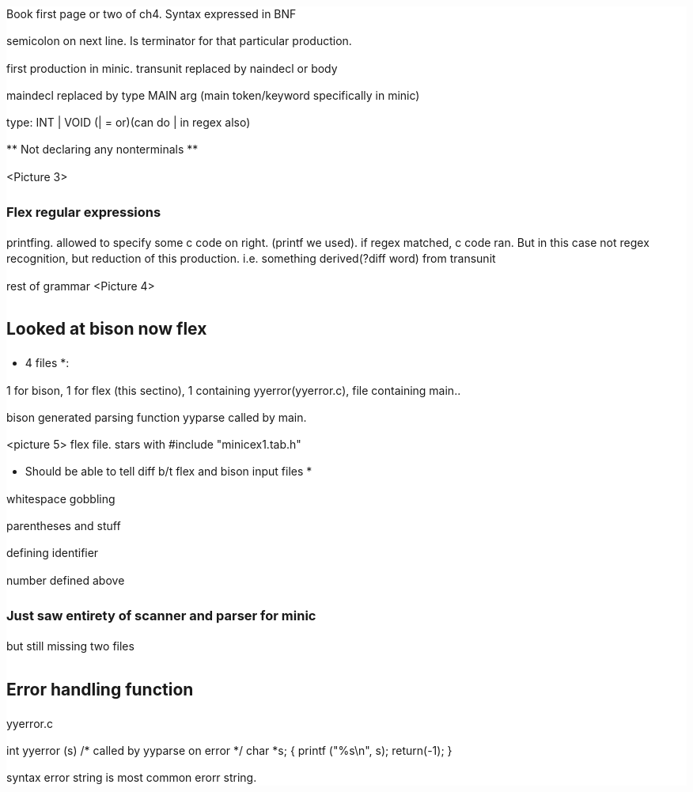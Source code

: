 Book first page or two of ch4. Syntax expressed in BNF

semicolon on next line. Is terminator for that particular production.

first production in minic. transunit replaced by naindecl or body

maindecl replaced by type MAIN arg (main token/keyword specifically in minic)

type: INT | VOID (| = or)(can do | in regex also)

** Not declaring any nonterminals **

<Picture 3>


### Flex regular expressions

printfing. allowed to specify some c code on right. (printf we used).
if regex matched, c code ran.
But in this case not regex recognition, but reduction of this production.
i.e. something derived(?diff word) from transunit

rest of grammar
<Picture 4> 

## Looked at bison now flex

* 4 files *:

1 for bison, 1 for flex (this sectino), 1 containing yyerror(yyerror.c), file containing main..

bison generated parsing function yyparse called by main.

<picture 5> flex file. stars with #include "minicex1.tab.h"

* Should be able to tell diff b/t flex and bison input files *

whitespace gobbling

parentheses and stuff

defining identifier

number defined above

### Just saw entirety of scanner and parser for minic
 but still missing two files
 
## Error handling function
 
 yyerror.c 
 
int yyerror (s) /* called by yyparse on error */
char *s;
{ printf ("%s\\n", s);
 return(-1);
}

syntax error string is most common erorr string.

